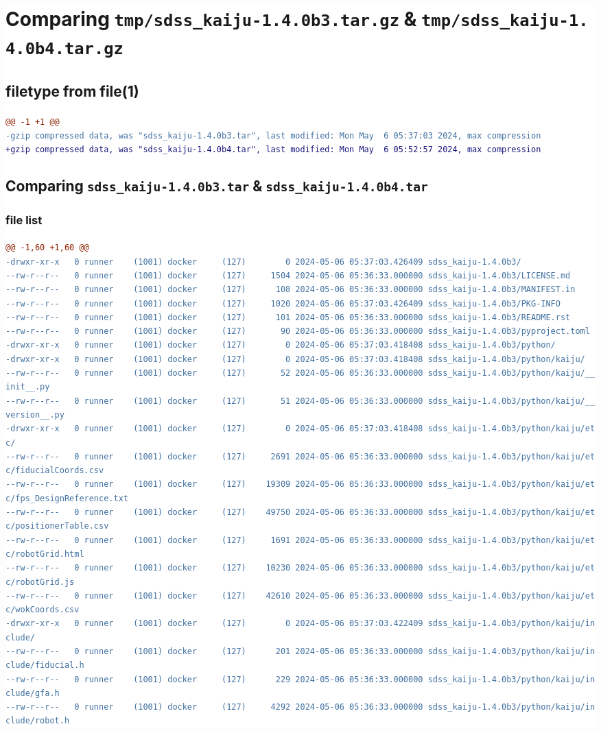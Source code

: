 # Comparing `tmp/sdss_kaiju-1.4.0b3.tar.gz` & `tmp/sdss_kaiju-1.4.0b4.tar.gz`

## filetype from file(1)

```diff
@@ -1 +1 @@
-gzip compressed data, was "sdss_kaiju-1.4.0b3.tar", last modified: Mon May  6 05:37:03 2024, max compression
+gzip compressed data, was "sdss_kaiju-1.4.0b4.tar", last modified: Mon May  6 05:52:57 2024, max compression
```

## Comparing `sdss_kaiju-1.4.0b3.tar` & `sdss_kaiju-1.4.0b4.tar`

### file list

```diff
@@ -1,60 +1,60 @@
-drwxr-xr-x   0 runner    (1001) docker     (127)        0 2024-05-06 05:37:03.426409 sdss_kaiju-1.4.0b3/
--rw-r--r--   0 runner    (1001) docker     (127)     1504 2024-05-06 05:36:33.000000 sdss_kaiju-1.4.0b3/LICENSE.md
--rw-r--r--   0 runner    (1001) docker     (127)      108 2024-05-06 05:36:33.000000 sdss_kaiju-1.4.0b3/MANIFEST.in
--rw-r--r--   0 runner    (1001) docker     (127)     1020 2024-05-06 05:37:03.426409 sdss_kaiju-1.4.0b3/PKG-INFO
--rw-r--r--   0 runner    (1001) docker     (127)      101 2024-05-06 05:36:33.000000 sdss_kaiju-1.4.0b3/README.rst
--rw-r--r--   0 runner    (1001) docker     (127)       90 2024-05-06 05:36:33.000000 sdss_kaiju-1.4.0b3/pyproject.toml
-drwxr-xr-x   0 runner    (1001) docker     (127)        0 2024-05-06 05:37:03.418408 sdss_kaiju-1.4.0b3/python/
-drwxr-xr-x   0 runner    (1001) docker     (127)        0 2024-05-06 05:37:03.418408 sdss_kaiju-1.4.0b3/python/kaiju/
--rw-r--r--   0 runner    (1001) docker     (127)       52 2024-05-06 05:36:33.000000 sdss_kaiju-1.4.0b3/python/kaiju/__init__.py
--rw-r--r--   0 runner    (1001) docker     (127)       51 2024-05-06 05:36:33.000000 sdss_kaiju-1.4.0b3/python/kaiju/__version__.py
-drwxr-xr-x   0 runner    (1001) docker     (127)        0 2024-05-06 05:37:03.418408 sdss_kaiju-1.4.0b3/python/kaiju/etc/
--rw-r--r--   0 runner    (1001) docker     (127)     2691 2024-05-06 05:36:33.000000 sdss_kaiju-1.4.0b3/python/kaiju/etc/fiducialCoords.csv
--rw-r--r--   0 runner    (1001) docker     (127)    19309 2024-05-06 05:36:33.000000 sdss_kaiju-1.4.0b3/python/kaiju/etc/fps_DesignReference.txt
--rw-r--r--   0 runner    (1001) docker     (127)    49750 2024-05-06 05:36:33.000000 sdss_kaiju-1.4.0b3/python/kaiju/etc/positionerTable.csv
--rw-r--r--   0 runner    (1001) docker     (127)     1691 2024-05-06 05:36:33.000000 sdss_kaiju-1.4.0b3/python/kaiju/etc/robotGrid.html
--rw-r--r--   0 runner    (1001) docker     (127)    10230 2024-05-06 05:36:33.000000 sdss_kaiju-1.4.0b3/python/kaiju/etc/robotGrid.js
--rw-r--r--   0 runner    (1001) docker     (127)    42610 2024-05-06 05:36:33.000000 sdss_kaiju-1.4.0b3/python/kaiju/etc/wokCoords.csv
-drwxr-xr-x   0 runner    (1001) docker     (127)        0 2024-05-06 05:37:03.422409 sdss_kaiju-1.4.0b3/python/kaiju/include/
--rw-r--r--   0 runner    (1001) docker     (127)      201 2024-05-06 05:36:33.000000 sdss_kaiju-1.4.0b3/python/kaiju/include/fiducial.h
--rw-r--r--   0 runner    (1001) docker     (127)      229 2024-05-06 05:36:33.000000 sdss_kaiju-1.4.0b3/python/kaiju/include/gfa.h
--rw-r--r--   0 runner    (1001) docker     (127)     4292 2024-05-06 05:36:33.000000 sdss_kaiju-1.4.0b3/python/kaiju/include/robot.h
```